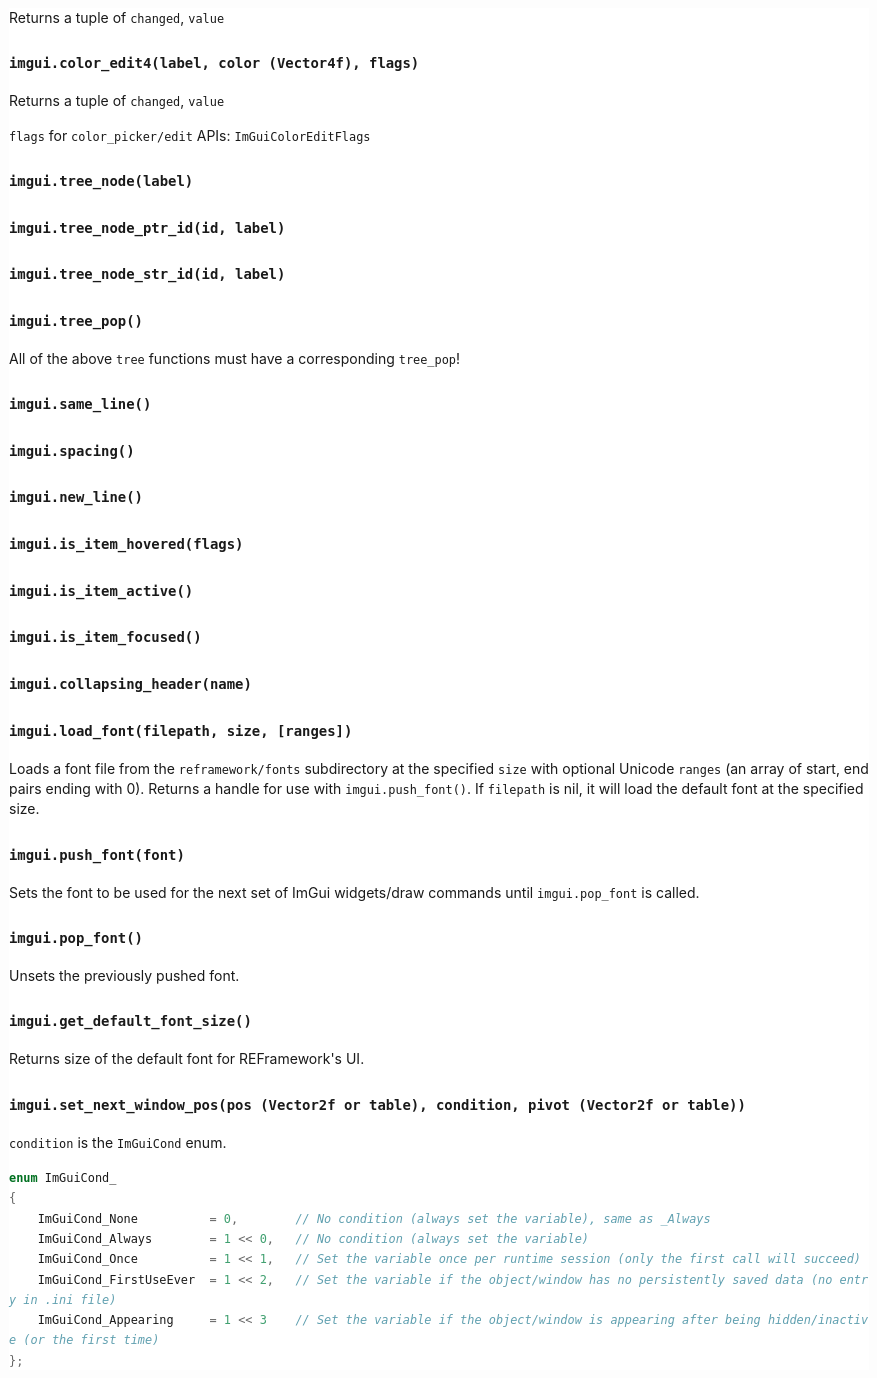 Returns a tuple of `changed`, `value`

### `imgui.color_edit4(label, color (Vector4f), flags)`

Returns a tuple of `changed`, `value`

`flags` for `color_picker/edit` APIs: `ImGuiColorEditFlags`

### `imgui.tree_node(label)`
### `imgui.tree_node_ptr_id(id, label)`
### `imgui.tree_node_str_id(id, label)`
### `imgui.tree_pop()`
All of the above `tree` functions must have a corresponding `tree_pop`!

### `imgui.same_line()`
### `imgui.spacing()`
### `imgui.new_line()`
### `imgui.is_item_hovered(flags)`
### `imgui.is_item_active()`
### `imgui.is_item_focused()`

### `imgui.collapsing_header(name)`

### `imgui.load_font(filepath, size, [ranges])`
Loads a font file from the `reframework/fonts` subdirectory at the specified `size` with optional Unicode `ranges` (an array of start, end pairs ending with 0). Returns a handle for use with `imgui.push_font()`. If `filepath` is nil, it will load the default font at the specified size.

### `imgui.push_font(font)`
Sets the font to be used for the next set of ImGui widgets/draw commands until `imgui.pop_font` is called.

### `imgui.pop_font()`
Unsets the previously pushed font.

### `imgui.get_default_font_size()`
Returns size of the default font for REFramework's UI.

### `imgui.set_next_window_pos(pos (Vector2f or table), condition, pivot (Vector2f or table))`
`condition` is the `ImGuiCond` enum.

```cpp
enum ImGuiCond_
{
    ImGuiCond_None          = 0,        // No condition (always set the variable), same as _Always
    ImGuiCond_Always        = 1 << 0,   // No condition (always set the variable)
    ImGuiCond_Once          = 1 << 1,   // Set the variable once per runtime session (only the first call will succeed)
    ImGuiCond_FirstUseEver  = 1 << 2,   // Set the variable if the object/window has no persistently saved data (no entry in .ini file)
    ImGuiCond_Appearing     = 1 << 3    // Set the variable if the object/window is appearing after being hidden/inactive (or the first time)
};
```
